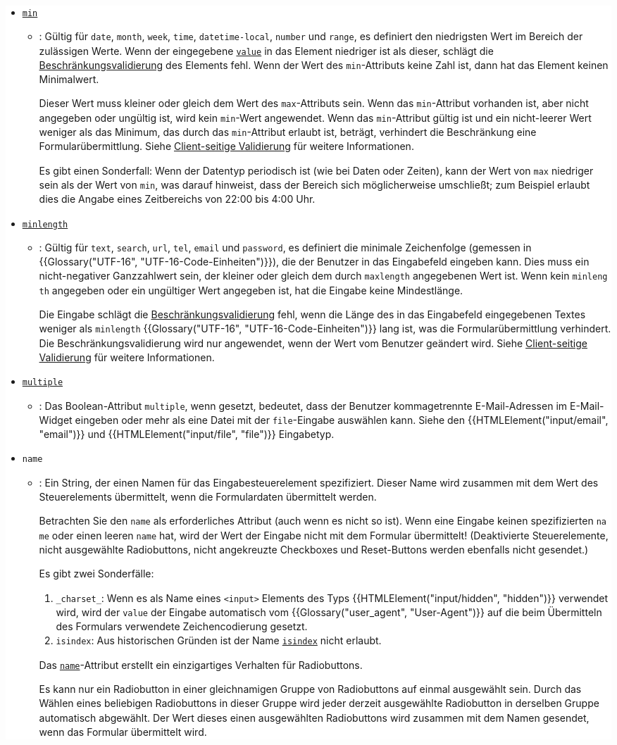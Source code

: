 - [`min`](/de/docs/Web/HTML/Reference/Attributes/min)
  - : Gültig für `date`, `month`, `week`, `time`, `datetime-local`, `number` und `range`, es definiert den niedrigsten Wert im Bereich der zulässigen Werte. Wenn der eingegebene [`value`](#value) in das Element niedriger ist als dieser, schlägt die [Beschränkungsvalidierung](/de/docs/Web/HTML/Guides/Constraint_validation) des Elements fehl. Wenn der Wert des `min`-Attributs keine Zahl ist, dann hat das Element keinen Minimalwert.

    Dieser Wert muss kleiner oder gleich dem Wert des `max`-Attributs sein. Wenn das `min`-Attribut vorhanden ist, aber nicht angegeben oder ungültig ist, wird kein `min`-Wert angewendet. Wenn das `min`-Attribut gültig ist und ein nicht-leerer Wert weniger als das Minimum, das durch das `min`-Attribut erlaubt ist, beträgt, verhindert die Beschränkung eine Formularübermittlung. Siehe [Client-seitige Validierung](#clientseitige_validierung) für weitere Informationen.

    Es gibt einen Sonderfall: Wenn der Datentyp periodisch ist (wie bei Daten oder Zeiten), kann der Wert von `max` niedriger sein als der Wert von `min`, was darauf hinweist, dass der Bereich sich möglicherweise umschließt; zum Beispiel erlaubt dies die Angabe eines Zeitbereichs von 22:00 bis 4:00 Uhr.

- [`minlength`](/de/docs/Web/HTML/Reference/Attributes/minlength)
  - : Gültig für `text`, `search`, `url`, `tel`, `email` und `password`, es definiert die minimale Zeichenfolge (gemessen in {{Glossary("UTF-16", "UTF-16-Code-Einheiten")}}), die der Benutzer in das Eingabefeld eingeben kann. Dies muss ein nicht-negativer Ganzzahlwert sein, der kleiner oder gleich dem durch `maxlength` angegebenen Wert ist. Wenn kein `minlength` angegeben oder ein ungültiger Wert angegeben ist, hat die Eingabe keine Mindestlänge.

    Die Eingabe schlägt die [Beschränkungsvalidierung](/de/docs/Web/HTML/Guides/Constraint_validation) fehl, wenn die Länge des in das Eingabefeld eingegebenen Textes weniger als `minlength` {{Glossary("UTF-16", "UTF-16-Code-Einheiten")}} lang ist, was die Formularübermittlung verhindert. Die Beschränkungsvalidierung wird nur angewendet, wenn der Wert vom Benutzer geändert wird. Siehe [Client-seitige Validierung](#clientseitige_validierung) für weitere Informationen.

- [`multiple`](/de/docs/Web/HTML/Reference/Attributes/multiple)
  - : Das Boolean-Attribut `multiple`, wenn gesetzt, bedeutet, dass der Benutzer kommagetrennte E-Mail-Adressen im E-Mail-Widget eingeben oder mehr als eine Datei mit der `file`-Eingabe auswählen kann. Siehe den {{HTMLElement("input/email", "email")}} und {{HTMLElement("input/file", "file")}} Eingabetyp.

- `name`
  - : Ein String, der einen Namen für das Eingabesteuerelement spezifiziert. Dieser Name wird zusammen mit dem Wert des Steuerelements übermittelt, wenn die Formulardaten übermittelt werden.

    Betrachten Sie den `name` als erforderliches Attribut (auch wenn es nicht so ist). Wenn eine Eingabe keinen spezifizierten `name` oder einen leeren `name` hat, wird der Wert der Eingabe nicht mit dem Formular übermittelt! (Deaktivierte Steuerelemente, nicht ausgewählte Radiobuttons, nicht angekreuzte Checkboxes und Reset-Buttons werden ebenfalls nicht gesendet.)

    Es gibt zwei Sonderfälle:
    1. `_charset_`: Wenn es als Name eines `<input>` Elements des Typs {{HTMLElement("input/hidden", "hidden")}} verwendet wird, wird der `value` der Eingabe automatisch vom {{Glossary("user_agent", "User-Agent")}} auf die beim Übermitteln des Formulars verwendete Zeichencodierung gesetzt.
    2. `isindex`: Aus historischen Gründen ist der Name [`isindex`](https://html.spec.whatwg.org/multipage/form-control-infrastructure.html#attr-fe-name) nicht erlaubt.

    Das [`name`](#name)-Attribut erstellt ein einzigartiges Verhalten für Radiobuttons.

    Es kann nur ein Radiobutton in einer gleichnamigen Gruppe von Radiobuttons auf einmal ausgewählt sein. Durch das Wählen eines beliebigen Radiobuttons in dieser Gruppe wird jeder derzeit ausgewählte Radiobutton in derselben Gruppe automatisch abgewählt. Der Wert dieses einen ausgewählten Radiobuttons wird zusammen mit dem Namen gesendet, wenn das Formular übermittelt wird.

